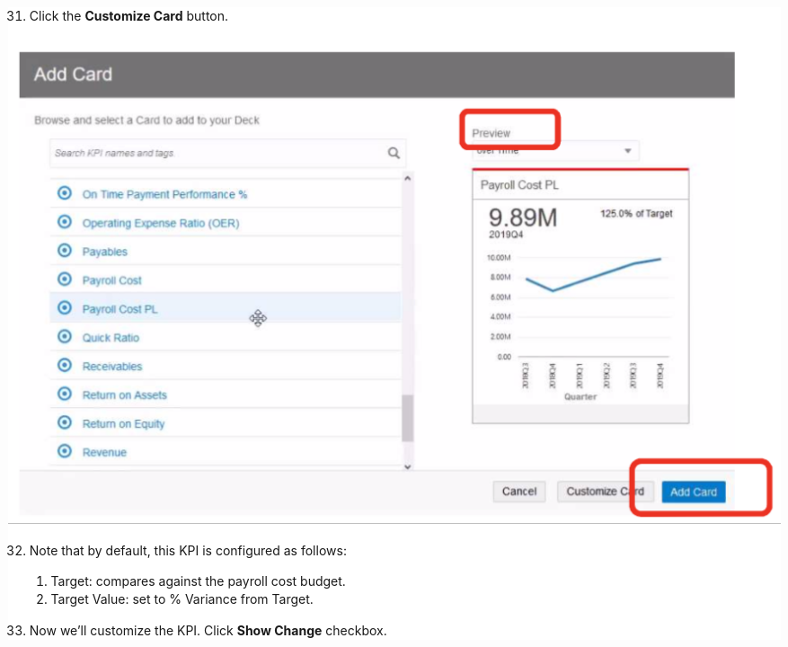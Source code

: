 31. Click the **Customize Card** button.

![](./images/11b.png " ")

32. Note that by default, this KPI is configured as follows:
    1. Target: compares against the payroll cost budget.
    2. Target Value: set to % Variance from Target.

33. Now we’ll customize the KPI. Click **Show Change** checkbox.
